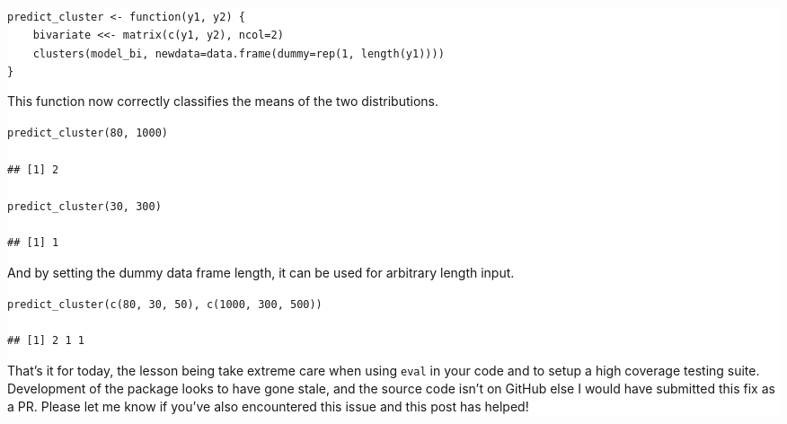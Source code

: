     predict_cluster <- function(y1, y2) {
        bivariate <<- matrix(c(y1, y2), ncol=2)
        clusters(model_bi, newdata=data.frame(dummy=rep(1, length(y1))))
    }

This function now correctly classifies the means of the two
distributions.

    predict_cluster(80, 1000)

    ## [1] 2

    predict_cluster(30, 300)

    ## [1] 1

And by setting the dummy data frame length, it can be used for arbitrary
length input.

    predict_cluster(c(80, 30, 50), c(1000, 300, 500))

    ## [1] 2 1 1

That’s it for today, the lesson being take extreme care when using
`eval` in your code and to setup a high coverage testing suite.
Development of the package looks to have gone stale, and the source code
isn’t on GitHub else I would have submitted this fix as a PR. Please let
me know if you’ve also encountered this issue and this post has helped!
